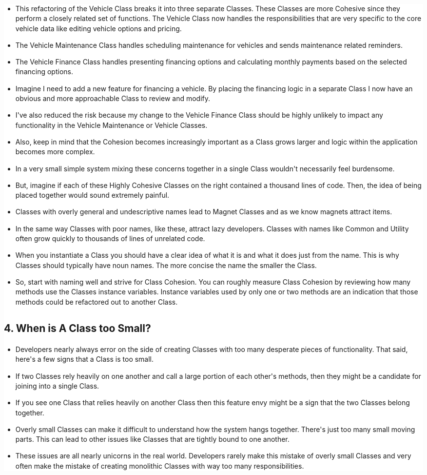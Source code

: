 - This refactoring of the Vehicle Class breaks it into three separate Classes. These Classes are more Cohesive since they perform a closely related set of functions. The Vehicle Class now handles the responsibilities that are very specific to the core vehicle data like editing vehicle options and pricing.

- The Vehicle Maintenance Class handles scheduling maintenance for vehicles and sends maintenance related reminders.

- The Vehicle Finance Class handles presenting financing options and calculating monthly payments based on the selected financing options.

- Imagine I need to add a new feature for financing a vehicle. By placing the financing logic in a separate Class I now have an obvious and more approachable Class to review and modify.

- I've also reduced the risk because my change to the Vehicle Finance Class should be highly unlikely to impact any functionality in the Vehicle Maintenance or Vehicle Classes.

- Also, keep in mind that the Cohesion becomes increasingly important as a Class grows larger and logic within the application becomes more complex.

- In a very small simple system mixing these concerns together in a single Class wouldn't necessarily feel burdensome.

- But, imagine if each of these Highly Cohesive Classes on the right contained a thousand lines of code. Then, the idea of being placed together would sound extremely painful.

- Classes with overly general and undescriptive names lead to Magnet Classes and as we know magnets attract items.

- In the same way Classes with poor names, like these, attract lazy developers. Classes with names like Common and Utility often grow quickly to thousands of lines of unrelated code.

- When you instantiate a Class you should have a clear idea of what it is and what it does just from the name. This is why Classes should typically have noun names. The more concise the name the smaller the Class.

- So, start with naming well and strive for Class Cohesion. You can roughly measure Class Cohesion by reviewing how many methods use the Classes instance variables. Instance variables used by only one or two methods are an indication that those methods could be refactored out to another Class.

## 4. When is A Class too Small?

- Developers nearly always error on the side of creating Classes with too many desperate pieces of functionality. That said, here's a few signs that a Class is too small.

- If two Classes rely heavily on one another and call a large portion of each other's methods, then they might be a candidate for joining into a single Class.

- If you see one Class that relies heavily on another Class then this feature envy might be a sign that the two Classes belong together.

- Overly small Classes can make it difficult to understand how the system hangs together. There's just too many small moving parts. This can lead to other issues like Classes that are tightly bound to one another.

- These issues are all nearly unicorns in the real world. Developers rarely make this mistake of overly small Classes and very often make the mistake of creating monolithic Classes with way too many responsibilities.
